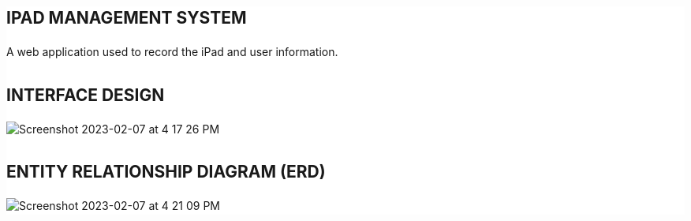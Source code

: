 **IPAD MANAGEMENT SYSTEM**
---
A web application used to record the iPad and user information.

**INTERFACE DESIGN**
---
<img width="90%" alt="Screenshot 2023-02-07 at 4 17 26 PM" src="https://user-images.githubusercontent.com/77760824/217190094-170325f0-95e1-47dd-bd76-99d1b853afab.png">

**ENTITY RELATIONSHIP DIAGRAM (ERD)**
---
<img width="90%" alt="Screenshot 2023-02-07 at 4 21 09 PM" src="https://user-images.githubusercontent.com/77760824/217190324-57107973-c3d3-4a5c-bbd0-df7c839c5e02.png">
